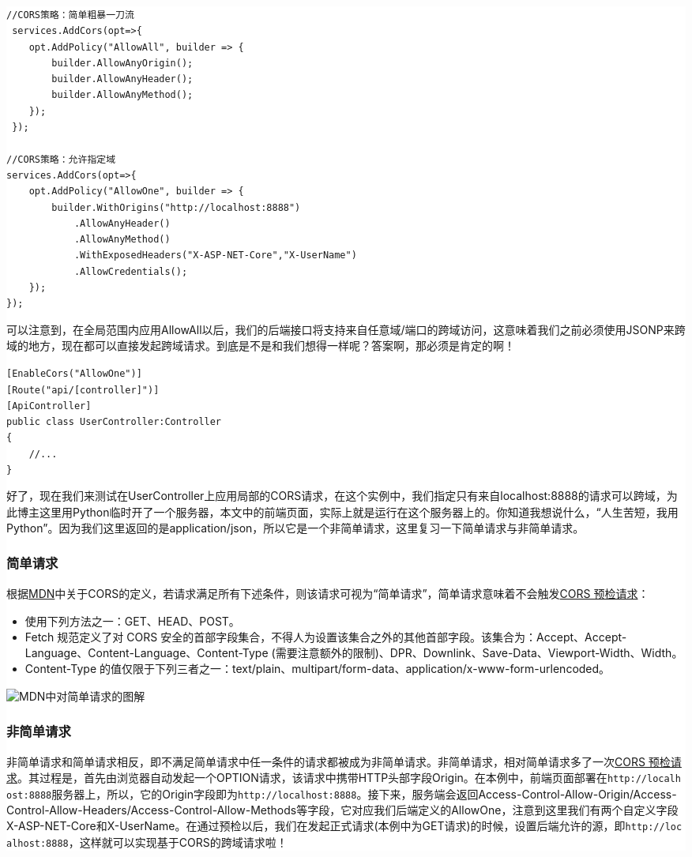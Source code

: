 ```CSharp
//CORS策略：简单粗暴一刀流
 services.AddCors(opt=>{
    opt.AddPolicy("AllowAll", builder => {
        builder.AllowAnyOrigin();
        builder.AllowAnyHeader();
        builder.AllowAnyMethod();
    });
 });

//CORS策略：允许指定域
services.AddCors(opt=>{
    opt.AddPolicy("AllowOne", builder => {
        builder.WithOrigins("http://localhost:8888")
            .AllowAnyHeader()
            .AllowAnyMethod()
            .WithExposedHeaders("X-ASP-NET-Core","X-UserName")
            .AllowCredentials();
    });
});
```
可以注意到，在全局范围内应用AllowAll以后，我们的后端接口将支持来自任意域/端口的跨域访问，这意味着我们之前必须使用JSONP来跨域的地方，现在都可以直接发起跨域请求。到底是不是和我们想得一样呢？答案啊，那必须是肯定的啊！

```CSharp
[EnableCors("AllowOne")]
[Route("api/[controller]")]
[ApiController]
public class UserController:Controller
{
	//...
}
```

好了，现在我们来测试在UserController上应用局部的CORS请求，在这个实例中，我们指定只有来自localhost:8888的请求可以跨域，为此博主这里用Python临时开了一个服务器，本文中的前端页面，实际上就是运行在这个服务器上的。你知道我想说什么，“人生苦短，我用Python”。因为我们这里返回的是application/json，所以它是一个非简单请求，这里复习一下简单请求与非简单请求。

### 简单请求

根据[MDN](https://developer.mozilla.org/zh-CN/docs/Web/HTTP/Access_control_CORS)中关于CORS的定义，若请求满足所有下述条件，则该请求可视为“简单请求”，简单请求意味着不会触发[CORS 预检请求](https://developer.mozilla.org/zh-CN/docs/Web/HTTP/Access_control_CORS#Preflighted_requests)：
* 使用下列方法之一：GET、HEAD、POST。
* Fetch 规范定义了对 CORS 安全的首部字段集合，不得人为设置该集合之外的其他首部字段。该集合为：Accept、Accept-Language、Content-Language、Content-Type (需要注意额外的限制)、DPR、Downlink、Save-Data、Viewport-Width、Width。
* Content-Type 的值仅限于下列三者之一：text/plain、multipart/form-data、application/x-www-form-urlencoded。

![MDN中对简单请求的图解](https://mdn.mozillademos.org/files/14293/simple_req.png)

### 非简单请求
非简单请求和简单请求相反，即不满足简单请求中任一条件的请求都被成为非简单请求。非简单请求，相对简单请求多了一次[CORS 预检请求](https://developer.mozilla.org/zh-CN/docs/Web/HTTP/Access_control_CORS#Preflighted_requests)。其过程是，首先由浏览器自动发起一个OPTION请求，该请求中携带HTTP头部字段Origin。在本例中，前端页面部署在`http://localhost:8888`服务器上，所以，它的Origin字段即为`http://localhost:8888`。接下来，服务端会返回Access-Control-Allow-Origin/Access-Control-Allow-Headers/Access-Control-Allow-Methods等字段，它对应我们后端定义的AllowOne，注意到这里我们有两个自定义字段X-ASP-NET-Core和X-UserName。在通过预检以后，我们在发起正式请求(本例中为GET请求)的时候，设置后端允许的源，即`http://localhost:8888`，这样就可以实现基于CORS的跨域请求啦！
